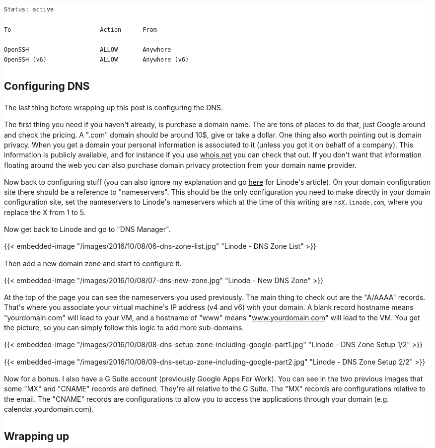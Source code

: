     
~~~~
Status: active

To                         Action      From
--                         ------      ----
OpenSSH                    ALLOW       Anywhere
OpenSSH (v6)               ALLOW       Anywhere (v6)
~~~~




## Configuring DNS


The last thing before wrapping up this post is configuring the DNS.

The first thing you need if you haven't already, is purchase a domain name. The are tons of places to do that, just Google around and check the pricing. A ".com" domain should be around 10$, give or take a dollar. One thing also worth pointing out is domain privacy. When you get a domain your personal information is associated to it (unless you got it on behalf of a company). This information is publicly available, and for instance if you use [whois.net](https://whois.net/) you can check that out. If you don't want that information floating around the web you can also purchase domain privacy protection from your domain name provider.

Now back to configuring stuff (you can also ignore my explanation and go [here](https://www.linode.com/docs/networking/dns/dns-manager-overview) for Linode's article). On your domain configuration site there should be a reference to "nameservers". This should be the only configuration you need to make directly in your domain configuration site, set the nameservers to Linode's nameservers which at the time of this writing are `nsX.linode.com`, where you replace the X from 1 to 5.

Now get back to Linode and go to "DNS Manager".

{{< embedded-image "/images/2016/10/08/06-dns-zone-list.jpg" "Linode - DNS Zone List" >}}

Then add a new domain zone and start to configure it.

{{< embedded-image "/images/2016/10/08/07-dns-new-zone.jpg" "Linode - New DNS Zone" >}}

At the top of the page you can see the nameservers you used previously. The main thing to check out are the "A/AAAA" records. That's where you associate your virtual machine's IP address (v4 and v6) with your domain. A blank record hostname means "yourdomain.com" will lead to your VM, and a hostname of "www" means "www.yourdomain.com" will lead to the VM. You get the picture, so you can simply follow this logic to add more sub-domains.

{{< embedded-image "/images/2016/10/08/08-dns-setup-zone-including-google-part1.jpg" "Linode - DNS Zone Setup 1/2" >}}

{{< embedded-image "/images/2016/10/08/09-dns-setup-zone-including-google-part2.jpg" "Linode - DNS Zone Setup 2/2" >}}

Now for a bonus. I also have a G Suite account (previously Google Apps For Work). You can see in the two previous images that some "MX" and "CNAME" records are defined. They're all relative to the G Suite. The "MX" records are configurations relative to the email. The "CNAME" records are configurations to allow you to access the applications through your domain (e.g. calendar.yourdomain.com).


## Wrapping up
